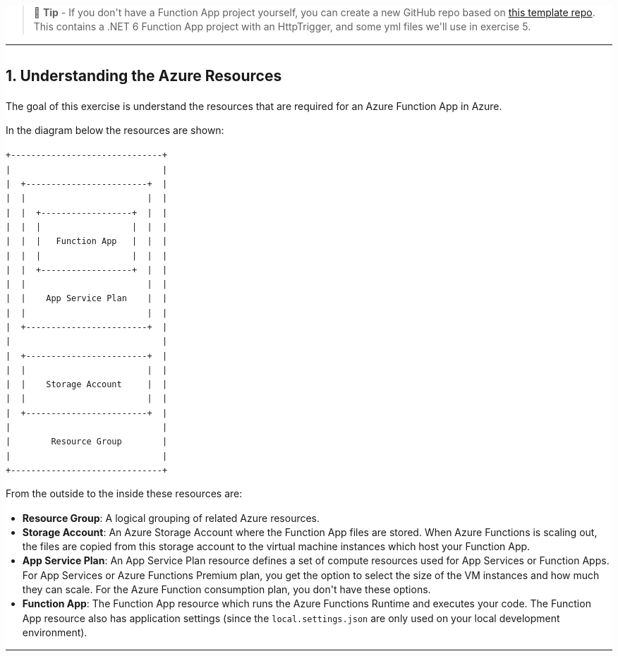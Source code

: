 > 📝 __Tip__ - If you don't have a Function App project yourself, you can create a new GitHub repo based on [this template repo](https://github.com/marcduiker/functionapp-deployment-dotnet6). This contains a .NET 6 Function App project with an HttpTrigger, and some yml files we'll use in exercise 5.

---

## 1. Understanding the Azure Resources

The goal of this exercise is understand the resources that are required for an Azure Function App in Azure.

In the diagram below the resources are shown:

```text
+------------------------------+
|                              |
|  +------------------------+  |
|  |                        |  |
|  |  +------------------+  |  |
|  |  |                  |  |  |
|  |  |   Function App   |  |  |
|  |  |                  |  |  |
|  |  +------------------+  |  |
|  |                        |  |
|  |    App Service Plan    |  |
|  |                        |  |
|  +------------------------+  |
|                              |
|  +------------------------+  |
|  |                        |  |
|  |    Storage Account     |  |
|  |                        |  |
|  +------------------------+  |
|                              |
|        Resource Group        |
|                              |
+------------------------------+
```

From the outside to the inside these resources are:

- **Resource Group**: A logical grouping of related Azure resources.
- **Storage Account**: An Azure Storage Account where the Function App files are stored. When Azure Functions is scaling out, the files are copied from this storage account to the virtual machine instances which host your Function App.
- **App Service Plan**: An App Service Plan resource defines a set of compute resources used for App Services or Function Apps. For App Services or Azure Functions Premium plan, you get the option to select the size of the VM instances and how much they can scale. For the Azure Function consumption plan, you don't have these options.
- **Function App**: The Function App resource which runs the Azure Functions Runtime and executes your code. The Function App resource also has application settings (since the `local.settings.json` are only used on your local development environment).

---
